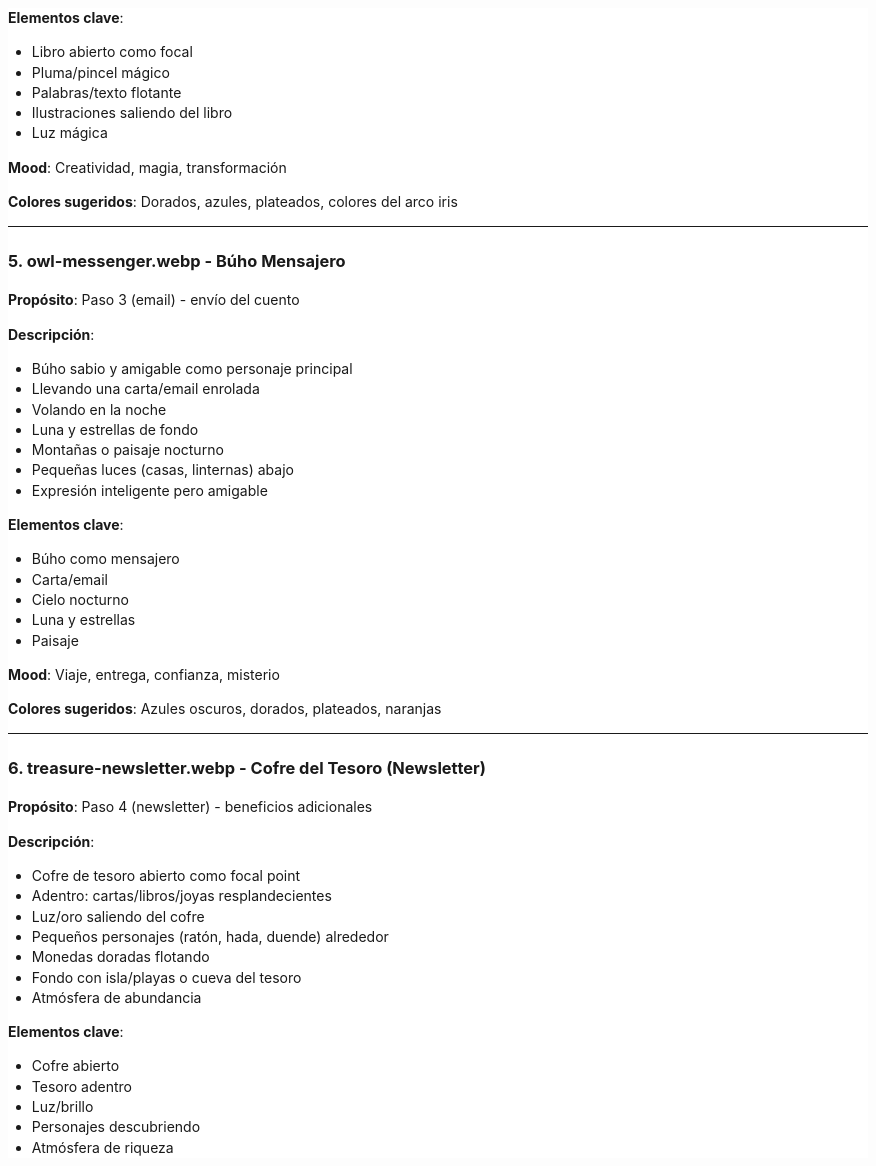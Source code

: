 **Elementos clave**:
- Libro abierto como focal
- Pluma/pincel mágico
- Palabras/texto flotante
- Ilustraciones saliendo del libro
- Luz mágica

**Mood**: Creatividad, magia, transformación

**Colores sugeridos**: Dorados, azules, plateados, colores del arco iris

---

### 5. **owl-messenger.webp** - Búho Mensajero
**Propósito**: Paso 3 (email) - envío del cuento

**Descripción**:
- Búho sabio y amigable como personaje principal
- Llevando una carta/email enrolada
- Volando en la noche
- Luna y estrellas de fondo
- Montañas o paisaje nocturno
- Pequeñas luces (casas, linternas) abajo
- Expresión inteligente pero amigable

**Elementos clave**:
- Búho como mensajero
- Carta/email
- Cielo nocturno
- Luna y estrellas
- Paisaje

**Mood**: Viaje, entrega, confianza, misterio

**Colores sugeridos**: Azules oscuros, dorados, plateados, naranjas

---

### 6. **treasure-newsletter.webp** - Cofre del Tesoro (Newsletter)
**Propósito**: Paso 4 (newsletter) - beneficios adicionales

**Descripción**:
- Cofre de tesoro abierto como focal point
- Adentro: cartas/libros/joyas resplandecientes
- Luz/oro saliendo del cofre
- Pequeños personajes (ratón, hada, duende) alrededor
- Monedas doradas flotando
- Fondo con isla/playas o cueva del tesoro
- Atmósfera de abundancia

**Elementos clave**:
- Cofre abierto
- Tesoro adentro
- Luz/brillo
- Personajes descubriendo
- Atmósfera de riqueza
